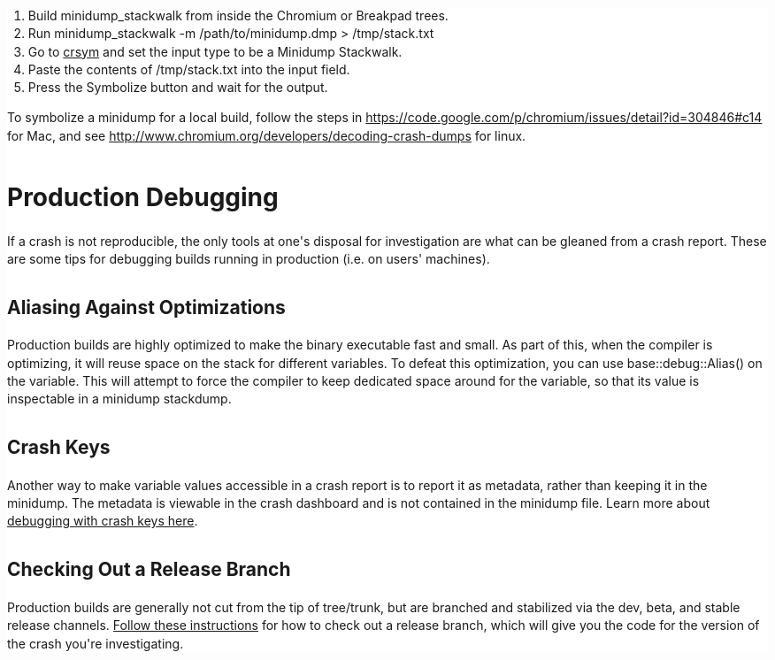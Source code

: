 1.  Build minidump_stackwalk from inside the Chromium or Breakpad trees.
2.  Run minidump_stackwalk -m /path/to/minidump.dmp &gt; /tmp/stack.txt
3.  Go to [crsym](https://goto.google.com/crsym/) and set the input type
            to be a Minidump Stackwalk.
4.  Paste the contents of /tmp/stack.txt into the input field.
5.  Press the Symbolize button and wait for the output.

To symbolize a minidump for a local build, follow the steps in
<https://code.google.com/p/chromium/issues/detail?id=304846#c14> for Mac, and
see <http://www.chromium.org/developers/decoding-crash-dumps> for linux.

# Production Debugging

If a crash is not reproducible, the only tools at one's disposal for
investigation are what can be gleaned from a crash report. These are some tips
for debugging builds running in production (i.e. on users' machines).

## Aliasing Against Optimizations

Production builds are highly optimized to make the binary executable fast and
small. As part of this, when the compiler is optimizing, it will reuse space on
the stack for different variables. To defeat this optimization, you can use
base::debug::Alias() on the variable. This will attempt to force the compiler to
keep dedicated space around for the variable, so that its value is inspectable
in a minidump stackdump.

## Crash Keys

Another way to make variable values accessible in a crash report is to report it
as metadata, rather than keeping it in the minidump. The metadata is viewable in
the crash dashboard and is not contained in the minidump file. Learn more about
[debugging with crash keys
here](https://chromium.googlesource.com/chromium/src/+/HEAD/docs/debugging_with_crash_keys.md).

## Checking Out a Release Branch

Production builds are generally not cut from the tip of tree/trunk, but are
branched and stabilized via the dev, beta, and stable release channels. [Follow
these
instructions](https://code.google.com/p/chromium/wiki/UsingGit#Working_with_release_branches)
for how to check out a release branch, which will give you the code for the
version of the crash you're investigating.